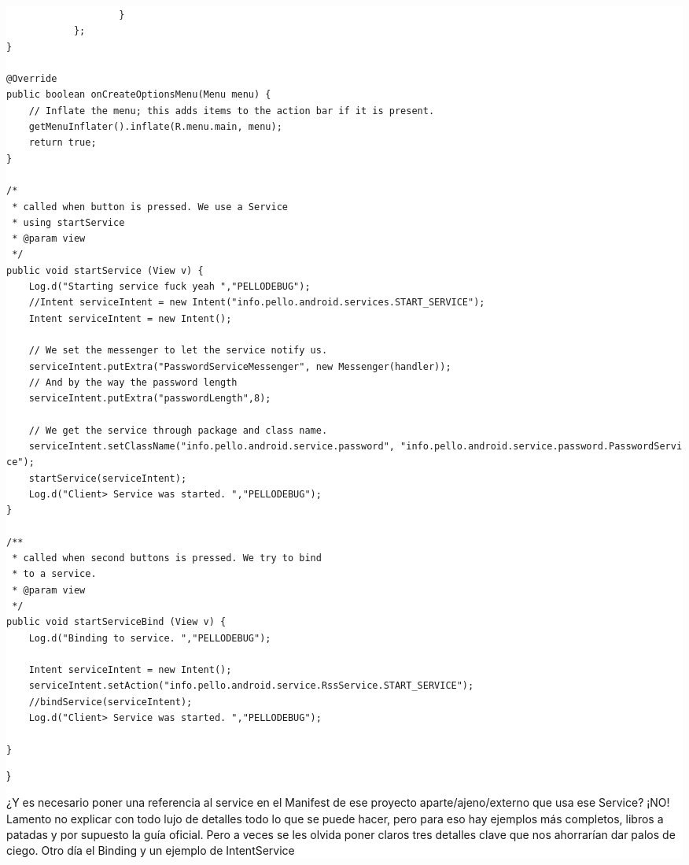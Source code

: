 	    				}
	    		};
	}

	@Override
	public boolean onCreateOptionsMenu(Menu menu) {
		// Inflate the menu; this adds items to the action bar if it is present.
		getMenuInflater().inflate(R.menu.main, menu);
		return true;
	}
	
	/*
	 * called when button is pressed. We use a Service
	 * using startService
	 * @param view
	 */
	public void startService (View v) {
		Log.d("Starting service fuck yeah ","PELLODEBUG");
		//Intent serviceIntent = new Intent("info.pello.android.services.START_SERVICE");
		Intent serviceIntent = new Intent();
		
		// We set the messenger to let the service notify us.
		serviceIntent.putExtra("PasswordServiceMessenger", new Messenger(handler));
		// And by the way the password length
		serviceIntent.putExtra("passwordLength",8);
		
		// We get the service through package and class name.
		serviceIntent.setClassName("info.pello.android.service.password", "info.pello.android.service.password.PasswordService");
		startService(serviceIntent);
		Log.d("Client> Service was started. ","PELLODEBUG");
	}

	/**
	 * called when second buttons is pressed. We try to bind
	 * to a service.
	 * @param view
	 */
	public void startServiceBind (View v) {
		Log.d("Binding to service. ","PELLODEBUG");

		Intent serviceIntent = new Intent();
		serviceIntent.setAction("info.pello.android.service.RssService.START_SERVICE");
		//bindService(serviceIntent);
		Log.d("Client> Service was started. ","PELLODEBUG");
		
	}

}

</pre>

<p>¿Y es necesario poner una referencia al service en el Manifest de ese proyecto aparte/ajeno/externo que usa ese Service? ¡NO! Lamento no explicar con todo lujo de detalles todo lo que se puede hacer, pero 
para eso hay ejemplos más completos, libros a patadas y por supuesto la guía oficial. Pero a veces  se les olvida poner claros tres detalles clave que nos ahorrarían dar palos de ciego. Otro día el Binding y un ejemplo de IntentService</p>
